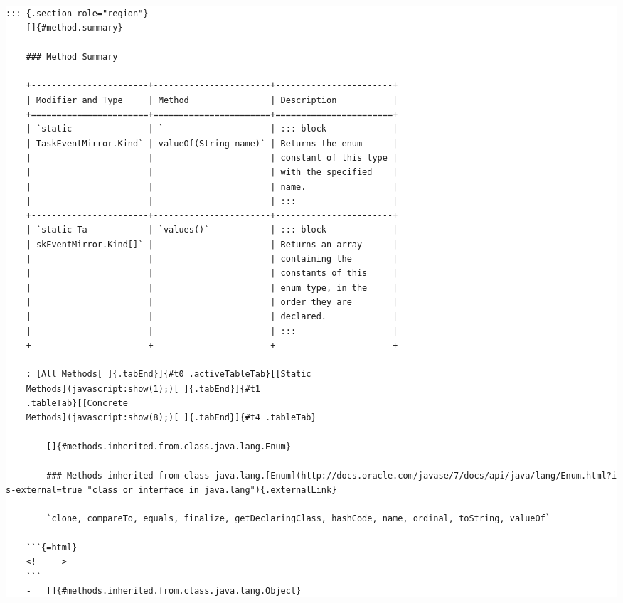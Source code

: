     ::: {.section role="region"}
    -   []{#method.summary}

        ### Method Summary

        +-----------------------+-----------------------+-----------------------+
        | Modifier and Type     | Method                | Description           |
        +=======================+=======================+=======================+
        | `static               | `                     | ::: block             |
        | TaskEventMirror.Kind` | valueOf​(String name)` | Returns the enum      |
        |                       |                       | constant of this type |
        |                       |                       | with the specified    |
        |                       |                       | name.                 |
        |                       |                       | :::                   |
        +-----------------------+-----------------------+-----------------------+
        | `static Ta            | `values()`            | ::: block             |
        | skEventMirror.Kind[]` |                       | Returns an array      |
        |                       |                       | containing the        |
        |                       |                       | constants of this     |
        |                       |                       | enum type, in the     |
        |                       |                       | order they are        |
        |                       |                       | declared.             |
        |                       |                       | :::                   |
        +-----------------------+-----------------------+-----------------------+

        : [All Methods[ ]{.tabEnd}]{#t0 .activeTableTab}[[Static
        Methods](javascript:show(1);)[ ]{.tabEnd}]{#t1
        .tableTab}[[Concrete
        Methods](javascript:show(8);)[ ]{.tabEnd}]{#t4 .tableTab}

        -   []{#methods.inherited.from.class.java.lang.Enum}

            ### Methods inherited from class java.lang.[Enum](http://docs.oracle.com/javase/7/docs/api/java/lang/Enum.html?is-external=true "class or interface in java.lang"){.externalLink}

            `clone, compareTo, equals, finalize, getDeclaringClass, hashCode, name, ordinal, toString, valueOf`

        ```{=html}
        <!-- -->
        ```
        -   []{#methods.inherited.from.class.java.lang.Object}
